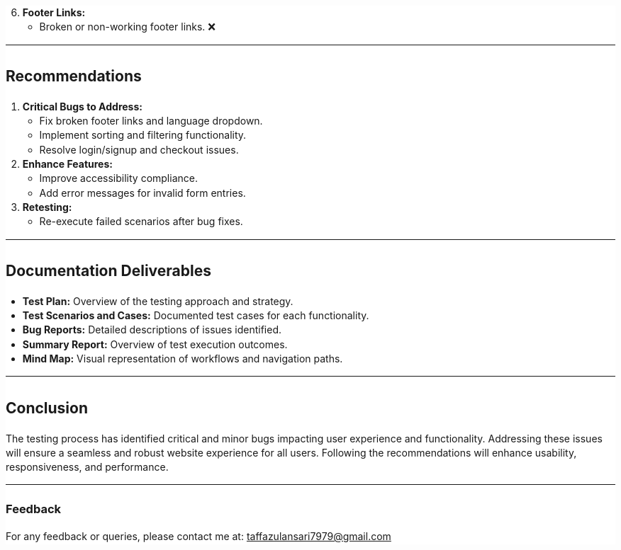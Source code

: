 6. **Footer Links:**
   - Broken or non-working footer links. ❌

---

## Recommendations

1. **Critical Bugs to Address:**
   - Fix broken footer links and language dropdown.
   - Implement sorting and filtering functionality.
   - Resolve login/signup and checkout issues.
2. **Enhance Features:**
   - Improve accessibility compliance.
   - Add error messages for invalid form entries.
3. **Retesting:**
   - Re-execute failed scenarios after bug fixes.

---

## Documentation Deliverables
- **Test Plan:** Overview of the testing approach and strategy.
- **Test Scenarios and Cases:** Documented test cases for each functionality.
- **Bug Reports:** Detailed descriptions of issues identified.
- **Summary Report:** Overview of test execution outcomes.
- **Mind Map:** Visual representation of workflows and navigation paths.

---

## Conclusion
The testing process has identified critical and minor bugs impacting user experience and functionality. Addressing these issues will ensure a seamless and robust website experience for all users. Following the recommendations will enhance usability, responsiveness, and performance.

---

### Feedback
For any feedback or queries, please contact me at: taffazulansari7979@gmail.com
